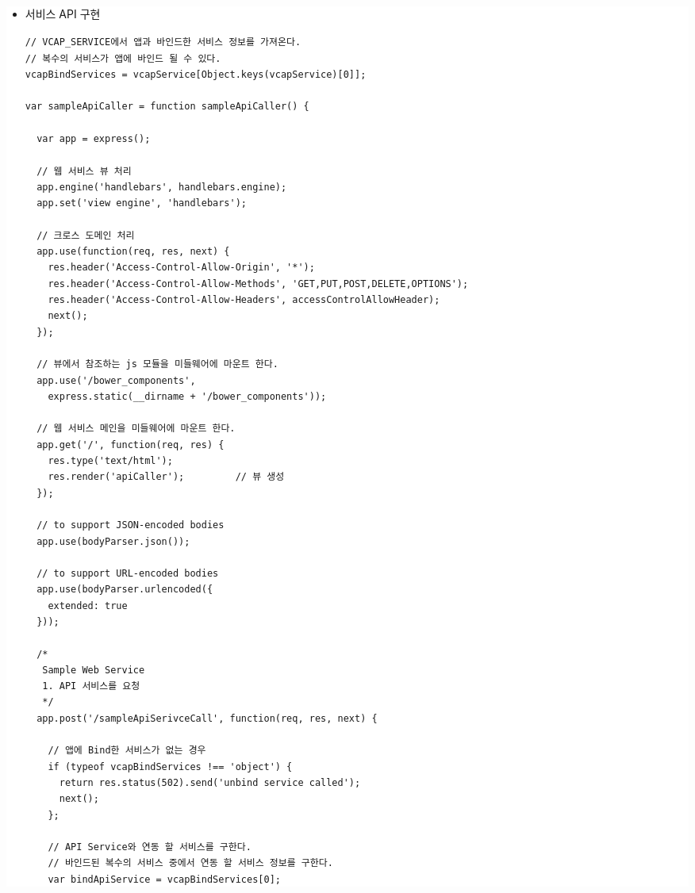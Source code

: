 
-   서비스 API 구현

		// VCAP_SERVICE에서 앱과 바인드한 서비스 정보를 가져온다.
		// 복수의 서비스가 앱에 바인드 될 수 있다.
		vcapBindServices = vcapService[Object.keys(vcapService)[0]];
		
		var sampleApiCaller = function sampleApiCaller() {
		
		  var app = express();
		
		  // 웹 서비스 뷰 처리
		  app.engine('handlebars', handlebars.engine);
		  app.set('view engine', 'handlebars');
		
		  // 크로스 도메인 처리
		  app.use(function(req, res, next) {
		    res.header('Access-Control-Allow-Origin', '*');
		    res.header('Access-Control-Allow-Methods', 'GET,PUT,POST,DELETE,OPTIONS');
		    res.header('Access-Control-Allow-Headers', accessControlAllowHeader);
		    next();
		  });
		
		  // 뷰에서 참조하는 js 모듈을 미들웨어에 마운트 한다.
		  app.use('/bower_components',
		    express.static(__dirname + '/bower_components'));
		
		  // 웹 서비스 메인을 미들웨어에 마운트 한다.
		  app.get('/', function(req, res) {
		    res.type('text/html');
		    res.render('apiCaller');         // 뷰 생성
		  });
		
		  // to support JSON-encoded bodies
		  app.use(bodyParser.json());
		
		  // to support URL-encoded bodies
		  app.use(bodyParser.urlencoded({
		    extended: true
		  }));
		
		  /*
		   Sample Web Service
		   1. API 서비스를 요청
		   */
		  app.post('/sampleApiSerivceCall', function(req, res, next) {
		
		    // 앱에 Bind한 서비스가 없는 경우
		    if (typeof vcapBindServices !== 'object') {
		      return res.status(502).send('unbind service called');
		      next();
		    };
		
		    // API Service와 연동 할 서비스를 구한다.
		    // 바인드된 복수의 서비스 중에서 연동 할 서비스 정보를 구한다.
		    var bindApiService = vcapBindServices[0];
		